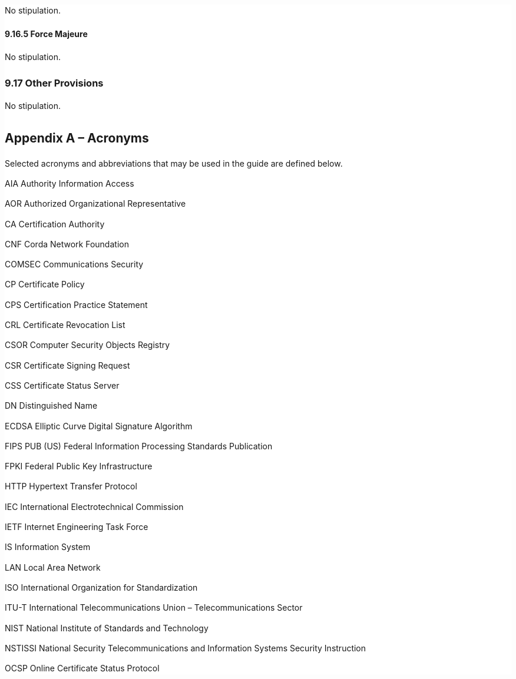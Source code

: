 No stipulation.

#### 9.16.5 Force Majeure

No stipulation.

### 9.17 Other Provisions

No stipulation.

## Appendix A – Acronyms

Selected acronyms and abbreviations that may be used in the guide are defined below.

AIA Authority Information Access

AOR Authorized Organizational Representative

CA Certification Authority

CNF Corda Network Foundation

COMSEC Communications Security

CP Certificate Policy

CPS Certification Practice Statement

CRL Certificate Revocation List

CSOR Computer Security Objects Registry

CSR Certificate Signing Request

CSS Certificate Status Server

DN Distinguished Name

ECDSA Elliptic Curve Digital Signature Algorithm

FIPS PUB (US) Federal Information Processing Standards Publication

FPKI Federal Public Key Infrastructure

HTTP Hypertext Transfer Protocol

IEC International Electrotechnical Commission

IETF Internet Engineering Task Force

IS Information System

LAN Local Area Network

ISO International Organization for Standardization

ITU-T International Telecommunications Union – Telecommunications Sector

NIST National Institute of Standards and Technology

NSTISSI National Security Telecommunications and Information Systems Security Instruction

OCSP Online Certificate Status Protocol
